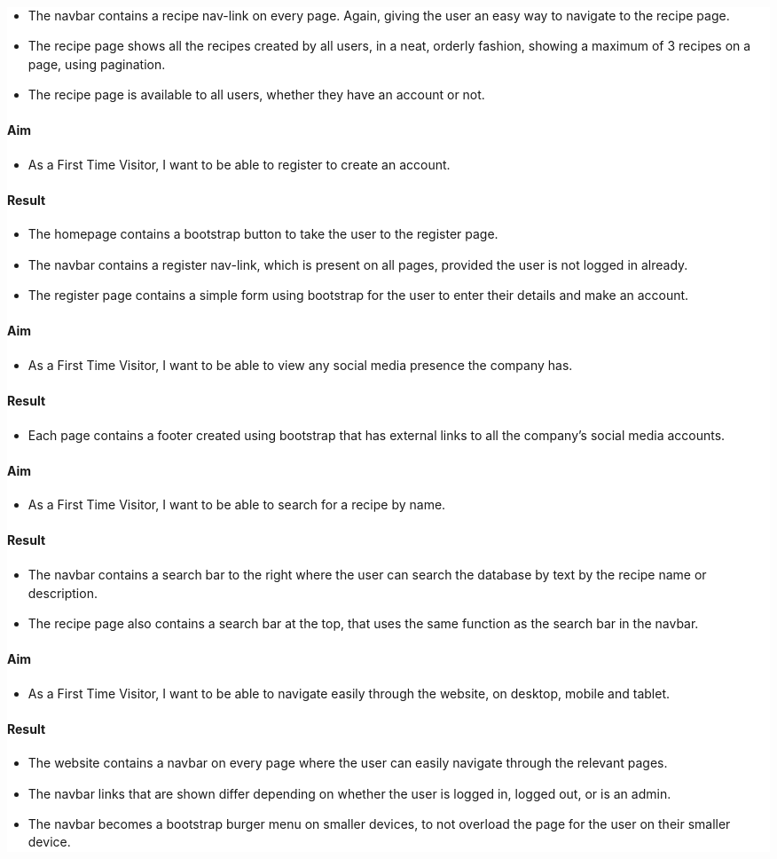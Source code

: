 * The navbar contains a recipe nav-link on every page. Again, giving the user an easy way to navigate to the recipe page.

* The recipe page shows all the recipes created by all users, in a neat, orderly fashion, showing a maximum of 3 recipes on a page, using pagination.

* The recipe page is available to all users, whether they have an account or not.

#### Aim

* As a First Time Visitor, I want to be able to register to create an account.

#### Result

* The homepage contains a bootstrap button to take the user to the register page.

* The navbar contains a register nav-link, which is present on all pages, provided the user is not logged in already.

* The register page contains a simple form using bootstrap for the user to enter their details and make an account.

#### Aim

* As a First Time Visitor, I want to be able to view any social media presence the company has.

#### Result

* Each page contains a footer created using bootstrap that has external links to all the company’s social media accounts.

#### Aim

* As a First Time Visitor, I want to be able to search for a recipe by name.

#### Result

* The navbar contains a search bar to the right where the user can search the database by text by the recipe name or description.

* The recipe page also contains a search bar at the top, that uses the same function as the search bar in the navbar. 

#### Aim

* As a First Time Visitor, I want to be able to navigate easily through the website, on desktop, mobile and tablet.

#### Result

* The website contains a navbar on every page where the user can easily navigate through the relevant pages.

* The navbar links that are shown differ depending on whether the user is logged in, logged out, or is an admin. 

* The navbar becomes a bootstrap burger menu on smaller devices, to not overload the page for the user on their smaller device. 
